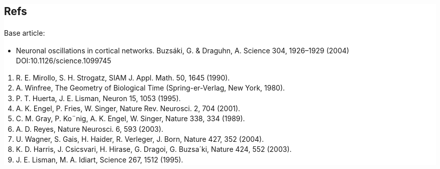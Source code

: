 
## Refs
Base article: 
- Neuronal oscillations in cortical networks. Buzsáki, G. & Draguhn, A.  Science 304, 1926–1929 (2004) DOI:10.1126/science.1099745

1. R. E. Mirollo, S. H. Strogatz, SIAM J. Appl. Math. 50, 1645 (1990).
2. A. Winfree, The Geometry of Biological Time (Spring-er-Verlag, New York, 1980).
3. P. T. Huerta, J. E. Lisman, Neuron 15, 1053 (1995).
4. A. K. Engel, P. Fries, W. Singer, Nature Rev. Neurosci. 2, 704 (2001).
5. C. M. Gray, P. Ko¨nig, A. K. Engel, W. Singer, Nature 338, 334 (1989).
6. A. D. Reyes, Nature Neurosci. 6, 593 (2003).
7. U. Wagner, S. Gais, H. Haider, R. Verleger, J. Born, Nature 427, 352 (2004).
8. K. D. Harris, J. Csicsvari, H. Hirase, G. Dragoi, G. Buzsa´ki, Nature 424, 552 (2003).
9. J. E. Lisman, M. A. Idiart, Science 267, 1512 (1995).